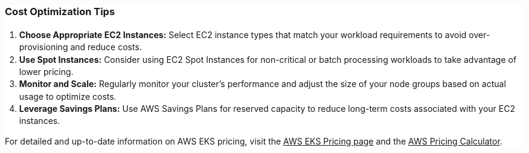 ### Cost Optimization Tips
1. **Choose Appropriate EC2 Instances:** Select EC2 instance types that match your workload requirements to avoid over-provisioning and reduce costs.
2. **Use Spot Instances:** Consider using EC2 Spot Instances for non-critical or batch processing workloads to take advantage of lower pricing.
3. **Monitor and Scale:** Regularly monitor your cluster’s performance and adjust the size of your node groups based on actual usage to optimize costs.
4. **Leverage Savings Plans:** Use AWS Savings Plans for reserved capacity to reduce long-term costs associated with your EC2 instances.

For detailed and up-to-date information on AWS EKS pricing, visit the [AWS EKS Pricing page](https://aws.amazon.com/eks/pricing/) and the [AWS Pricing Calculator](https://calculator.aws/#/).

